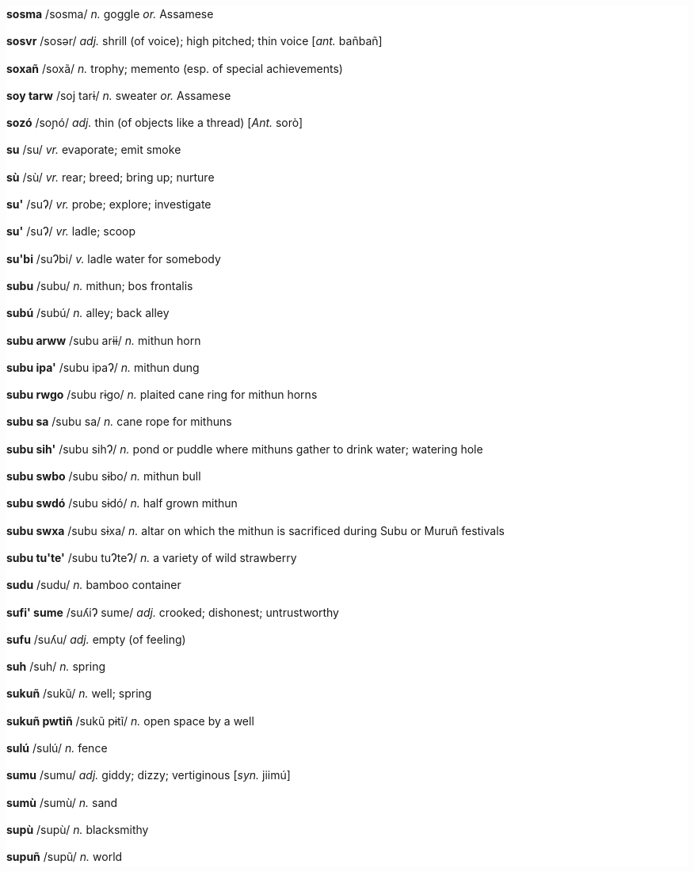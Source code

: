 __sosma__	/sosma/ _n._	goggle	_or._	Assamese

__sosvr__	/sosǝr/ _adj._	shrill (of voice); high pitched; thin voice	[_ant._	bañbañ]

__soxañ__	/soxã/ _n._	trophy; memento (esp. of special achievements)	

__soy tarw__	/soj tarɨ/ _n._	sweater	_or._	Assamese

__sozó__	/soɲó/ _adj._	thin (of objects like a thread)	[_Ant._	sorò]

__su__	/su/ _vr._	evaporate; emit smoke	

__sù__	/sù/ _vr._	rear; breed; bring up; nurture	

__su'__	/suɁ/ _vr._	probe; explore; investigate

__su'__	/suɁ/ _vr._	ladle; scoop	

__su'bi__	/suɁbi/ _v._	ladle water for somebody

__subu__	/subu/ _n._	mithun; bos frontalis

__subú__	/subú/ _n._	alley; back alley

__subu arww__	/subu arɨɨ/ _n._	mithun horn	

__subu ipa'__	/subu ipaɁ/ _n._	mithun dung

__subu rwgo__	/subu rɨgo/ _n._	plaited cane ring for mithun horns	

__subu sa__	/subu sa/ _n._	cane rope for mithuns		

__subu sih'__	/subu sihɁ/ _n._	pond or puddle where mithuns gather to drink water; watering hole

__subu swbo__	/subu sɨbo/ _n._	mithun bull		

__subu swdó__	/subu sɨdó/ _n._	half grown mithun		

__subu swxa__	/subu sɨxa/ _n._	altar on which the mithun is sacrificed during Subu or Muruñ festivals	

__subu tu'te'__	/subu tuɁteɁ/ _n._	a variety of wild strawberry		

__sudu__	/sudu/ _n._	bamboo container	

__sufi' sume__	/suʎiɁ sume/ _adj._	crooked; dishonest; untrustworthy

__sufu__	/suʎu/ _adj._	empty (of feeling)	

__suh__	/suh/ _n._	spring		

__sukuñ__	/sukũ/ _n._	well; spring	

__sukuñ pwtiñ__	/sukũ pɨtĩ/ _n._	open space by a well	

__sulú__	/sulú/ _n._	fence		

__sumu__	/sumu/ _adj._	giddy; dizzy; vertiginous	[_syn._	jiimú]

__sumù__	/sumù/ _n._	sand		

__supù__	/supù/ _n._	blacksmithy		

__supuñ__	/supũ/ _n._	world		
